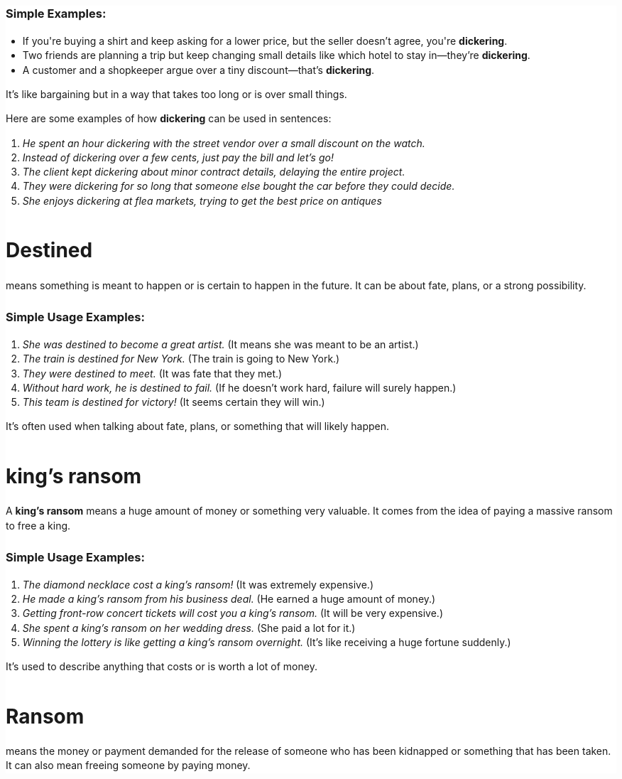 ### **Simple Examples:**

- If you're buying a shirt and keep asking for a lower price, but the seller doesn’t agree, you're **dickering**.
- Two friends are planning a trip but keep changing small details like which hotel to stay in—they’re **dickering**.
- A customer and a shopkeeper argue over a tiny discount—that’s **dickering**.

It’s like bargaining but in a way that takes too long or is over small things.

Here are some examples of how **dickering** can be used in sentences:

1. _He spent an hour dickering with the street vendor over a small discount on the watch._
2. _Instead of dickering over a few cents, just pay the bill and let’s go!_
3. _The client kept dickering about minor contract details, delaying the entire project._
4. _They were dickering for so long that someone else bought the car before they could decide._
5. _She enjoys dickering at flea markets, trying to get the best price on antiques_

# Destined
means something is meant to happen or is certain to happen in the future. It can be about fate, plans, or a strong possibility.

### **Simple Usage Examples:**

1. _She was destined to become a great artist._ (It means she was meant to be an artist.)
2. _The train is destined for New York._ (The train is going to New York.)
3. _They were destined to meet._ (It was fate that they met.)
4. _Without hard work, he is destined to fail._ (If he doesn’t work hard, failure will surely happen.)
5. _This team is destined for victory!_ (It seems certain they will win.)

It’s often used when talking about fate, plans, or something that will likely happen.


# king’s ransom


A **king’s ransom** means a huge amount of money or something very valuable. It comes from the idea of paying a massive ransom to free a king.

### **Simple Usage Examples:**

1. _The diamond necklace cost a king’s ransom!_ (It was extremely expensive.)
2. _He made a king’s ransom from his business deal._ (He earned a huge amount of money.)
3. _Getting front-row concert tickets will cost you a king’s ransom._ (It will be very expensive.)
4. _She spent a king’s ransom on her wedding dress._ (She paid a lot for it.)
5. _Winning the lottery is like getting a king’s ransom overnight._ (It’s like receiving a huge fortune suddenly.)

It’s used to describe anything that costs or is worth a lot of money.

# Ransom
means the money or payment demanded for the release of someone who has been kidnapped or something that has been taken. It can also mean freeing someone by paying money.
